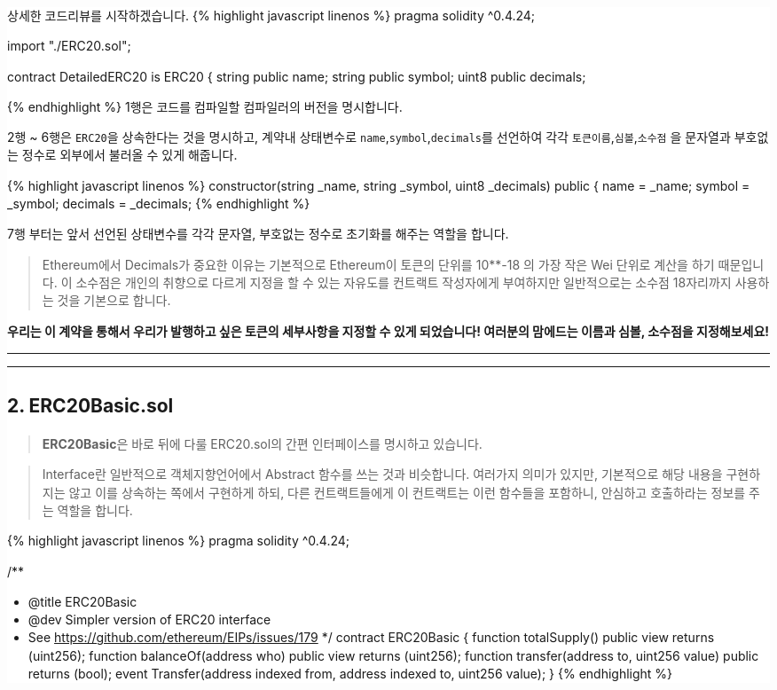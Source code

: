     
  
상세한 코드리뷰를 시작하겠습니다.
{% highlight javascript linenos %}
pragma solidity ^0.4.24;

import "./ERC20.sol";

contract DetailedERC20 is ERC20 {
    string public name;
    string public symbol;
    uint8 public decimals;

{% endhighlight %}
1행은 코드를 컴파일할 컴파일러의 버전을 명시합니다.


2행 ~ 6행은 `ERC20`을 상속한다는 것을 명시하고, 계약내 상태변수로 `name`,`symbol`,`decimals`를 선언하여 각각 `토큰이름`,`심볼`,`소수점` 을 문자열과 부호없는 정수로 외부에서 불러올 수 있게 해줍니다.


{% highlight javascript linenos %}
constructor(string _name, string _symbol, uint8 _decimals) public {
        name = _name;
        symbol = _symbol;
        decimals = _decimals;
{% endhighlight %}

7행 부터는 앞서 선언된 상태변수를 각각 문자열, 부호없는 정수로 초기화를 해주는 역할을 합니다.

> Ethereum에서 Decimals가 중요한 이유는 기본적으로 Ethereum이 토큰의 단위를 10**-18 의 가장 작은 Wei 단위로 계산을 하기 때문입니다. 이 소수점은 개인의 취향으로 다르게 지정을 할 수 있는 자유도를 컨트랙트 작성자에게 부여하지만 일반적으로는 소수점 18자리까지 사용하는 것을 기본으로 합니다.

**우리는 이 계약을 통해서 우리가 발행하고 싶은 토큰의 세부사항을 지정할 수 있게 되었습니다! 여러분의 맘에드는 이름과 심볼, 소수점을 지정해보세요!**



---

---

## 2.  ERC20Basic.sol 
    
>**ERC20Basic**은 바로 뒤에 다룰 ERC20.sol의 간편 인터페이스를 명시하고 있습니다.

> Interface란 일반적으로 객체지향언어에서 Abstract 함수를 쓰는 것과 비슷합니다. 여러가지 의미가 있지만, 기본적으로 해당 내용을 구현하지는 않고 이를 상속하는 쪽에서 구현하게 하되, 다른 컨트랙트들에게 이 컨트랙트는 이런 함수들을 포함하니, 안심하고 호출하라는 정보를 주는 역할을 합니다. 

{% highlight javascript linenos %}
pragma solidity ^0.4.24;


/**
 * @title ERC20Basic
 * @dev Simpler version of ERC20 interface
 * See https://github.com/ethereum/EIPs/issues/179
 */
contract ERC20Basic {
  function totalSupply() public view returns (uint256);
  function balanceOf(address who) public view returns (uint256);
  function transfer(address to, uint256 value) public returns (bool);
  event Transfer(address indexed from, address indexed to, uint256 value);
}
{% endhighlight %}
  